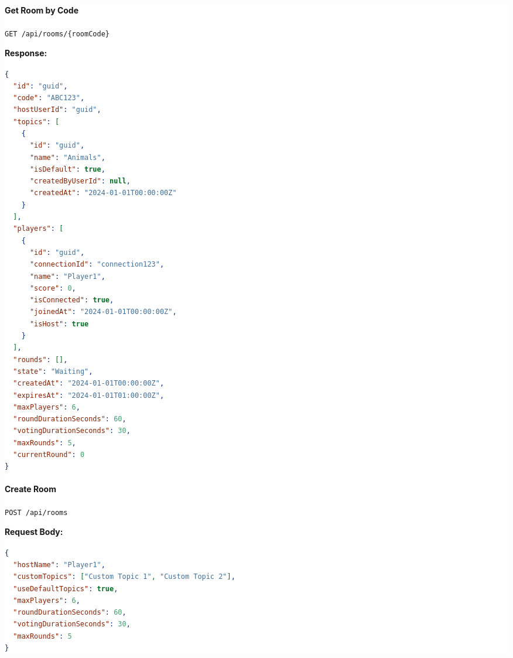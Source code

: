 #### Get Room by Code
```http
GET /api/rooms/{roomCode}
```

**Response:**
```json
{
  "id": "guid",
  "code": "ABC123",
  "hostUserId": "guid",
  "topics": [
    {
      "id": "guid",
      "name": "Animals",
      "isDefault": true,
      "createdByUserId": null,
      "createdAt": "2024-01-01T00:00:00Z"
    }
  ],
  "players": [
    {
      "id": "guid",
      "connectionId": "connection123",
      "name": "Player1",
      "score": 0,
      "isConnected": true,
      "joinedAt": "2024-01-01T00:00:00Z",
      "isHost": true
    }
  ],
  "rounds": [],
  "state": "Waiting",
  "createdAt": "2024-01-01T00:00:00Z",
  "expiresAt": "2024-01-01T01:00:00Z",
  "maxPlayers": 6,
  "roundDurationSeconds": 60,
  "votingDurationSeconds": 30,
  "maxRounds": 5,
  "currentRound": 0
}
```

#### Create Room
```http
POST /api/rooms
```

**Request Body:**
```json
{
  "hostName": "Player1",
  "customTopics": ["Custom Topic 1", "Custom Topic 2"],
  "useDefaultTopics": true,
  "maxPlayers": 6,
  "roundDurationSeconds": 60,
  "votingDurationSeconds": 30,
  "maxRounds": 5
}
```

